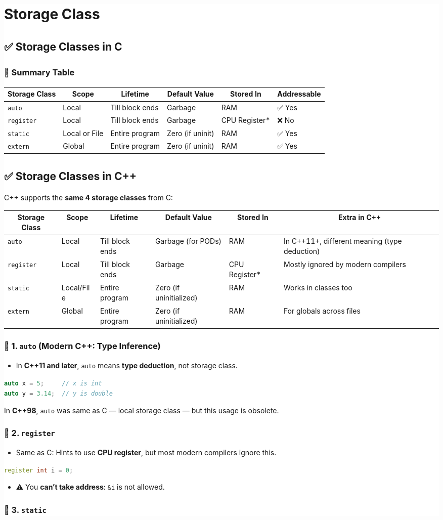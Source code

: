 # Storage Class

## ✅ Storage Classes in C

### 📌 Summary Table

| Storage Class | Scope | Lifetime | Default Value | Stored In | Addressable |
| --- | --- | --- | --- | --- | --- |
| `auto` | Local | Till block ends | Garbage | RAM | ✅ Yes |
| `register` | Local | Till block ends | Garbage | CPU Register* | ❌ No |
| `static` | Local or File | Entire program | Zero (if uninit) | RAM | ✅ Yes |
| `extern` | Global | Entire program | Zero (if uninit) | RAM | ✅ Yes |

## ✅ Storage Classes in C++

C++ supports the **same 4 storage classes** from C:

| Storage Class | Scope | Lifetime | Default Value | Stored In | Extra in C++ |
| --- | --- | --- | --- | --- | --- |
| `auto` | Local | Till block ends | Garbage (for PODs) | RAM | In C++11+, different meaning (type deduction) |
| `register` | Local | Till block ends | Garbage | CPU Register* | Mostly ignored by modern compilers |
| `static` | Local/File | Entire program | Zero (if uninitialized) | RAM | Works in classes too |
| `extern` | Global | Entire program | Zero (if uninitialized) | RAM | For globals across files |

### 🔹 1. `auto` (Modern C++: Type Inference)

- In **C++11 and later**, `auto` means **type deduction**, not storage class.

```cpp
auto x = 5;     // x is int
auto y = 3.14;  // y is double
```

In **C++98**, `auto` was same as C — local storage class — but this usage is obsolete.

### 🔹 2. `register`

- Same as C: Hints to use **CPU register**, but most modern compilers ignore this.

```cpp
register int i = 0;
```

- ⚠️ You **can’t take address**: `&i` is not allowed.

### 🔹 3. `static`
